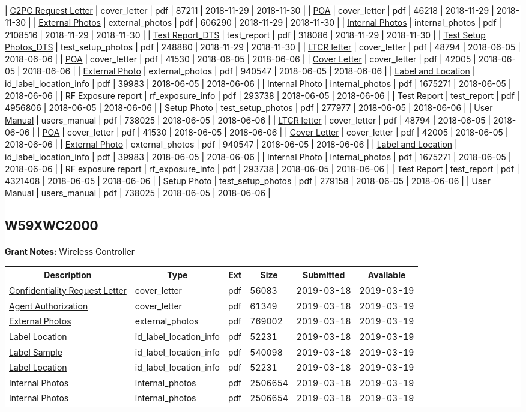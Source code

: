 | [C2PC Request Letter](W59XAP1610/a361d28759a03b7f6b78b4a7ae8eedcc/4089954.pdf) | cover_letter | pdf | 87211 | 2018-11-29 | 2018-11-30 |
| [POA](W59XAP1610/a361d28759a03b7f6b78b4a7ae8eedcc/4089955.pdf) | cover_letter | pdf | 46218 | 2018-11-29 | 2018-11-30 |
| [External Photos](W59XAP1610/a361d28759a03b7f6b78b4a7ae8eedcc/4089957.pdf) | external_photos | pdf | 606290 | 2018-11-29 | 2018-11-30 |
| [Internal Photos](W59XAP1610/a361d28759a03b7f6b78b4a7ae8eedcc/4089958.pdf) | internal_photos | pdf | 2108516 | 2018-11-29 | 2018-11-30 |
| [Test Report_DTS](W59XAP1610/a361d28759a03b7f6b78b4a7ae8eedcc/4089960.pdf) | test_report | pdf | 318086 | 2018-11-29 | 2018-11-30 |
| [Test Setup Photos_DTS](W59XAP1610/a361d28759a03b7f6b78b4a7ae8eedcc/4089959.pdf) | test_setup_photos | pdf | 248880 | 2018-11-29 | 2018-11-30 |
| [LTCR letter](W59XAP1610/2953b7a6a3c772d1fa9e457f9c879b93/3876084.pdf) | cover_letter | pdf | 48794 | 2018-06-05 | 2018-06-06 |
| [POA](W59XAP1610/2953b7a6a3c772d1fa9e457f9c879b93/3876085.pdf) | cover_letter | pdf | 41530 | 2018-06-05 | 2018-06-06 |
| [Cover Letter](W59XAP1610/2953b7a6a3c772d1fa9e457f9c879b93/3876086.pdf) | cover_letter | pdf | 42005 | 2018-06-05 | 2018-06-06 |
| [External Photo](W59XAP1610/2953b7a6a3c772d1fa9e457f9c879b93/3876087.pdf) | external_photos | pdf | 940547 | 2018-06-05 | 2018-06-06 |
| [Label and Location](W59XAP1610/2953b7a6a3c772d1fa9e457f9c879b93/3876089.pdf) | id_label_location_info | pdf | 39983 | 2018-06-05 | 2018-06-06 |
| [Internal Photo](W59XAP1610/2953b7a6a3c772d1fa9e457f9c879b93/3876088.pdf) | internal_photos | pdf | 1675271 | 2018-06-05 | 2018-06-06 |
| [RF Exposure report](W59XAP1610/2953b7a6a3c772d1fa9e457f9c879b93/3876091.pdf) | rf_exposure_info | pdf | 293738 | 2018-06-05 | 2018-06-06 |
| [Test Report](W59XAP1610/2953b7a6a3c772d1fa9e457f9c879b93/3876094.pdf) | test_report | pdf | 4956806 | 2018-06-05 | 2018-06-06 |
| [Setup Photo](W59XAP1610/2953b7a6a3c772d1fa9e457f9c879b93/3876093.pdf) | test_setup_photos | pdf | 277977 | 2018-06-05 | 2018-06-06 |
| [User Manual](W59XAP1610/2953b7a6a3c772d1fa9e457f9c879b93/3876095.pdf) | users_manual | pdf | 738025 | 2018-06-05 | 2018-06-06 |
| [LTCR letter](W59XAP1610/890a4a256e392e0d2a335861c7a61ece/3876084.pdf) | cover_letter | pdf | 48794 | 2018-06-05 | 2018-06-06 |
| [POA](W59XAP1610/890a4a256e392e0d2a335861c7a61ece/3876085.pdf) | cover_letter | pdf | 41530 | 2018-06-05 | 2018-06-06 |
| [Cover Letter](W59XAP1610/890a4a256e392e0d2a335861c7a61ece/3876086.pdf) | cover_letter | pdf | 42005 | 2018-06-05 | 2018-06-06 |
| [External Photo](W59XAP1610/890a4a256e392e0d2a335861c7a61ece/3876087.pdf) | external_photos | pdf | 940547 | 2018-06-05 | 2018-06-06 |
| [Label and Location](W59XAP1610/890a4a256e392e0d2a335861c7a61ece/3876089.pdf) | id_label_location_info | pdf | 39983 | 2018-06-05 | 2018-06-06 |
| [Internal Photo](W59XAP1610/890a4a256e392e0d2a335861c7a61ece/3876088.pdf) | internal_photos | pdf | 1675271 | 2018-06-05 | 2018-06-06 |
| [RF exposure report](W59XAP1610/890a4a256e392e0d2a335861c7a61ece/3876091.pdf) | rf_exposure_info | pdf | 293738 | 2018-06-05 | 2018-06-06 |
| [Test Report](W59XAP1610/890a4a256e392e0d2a335861c7a61ece/3876134.pdf) | test_report | pdf | 4321408 | 2018-06-05 | 2018-06-06 |
| [Setup Photo](W59XAP1610/890a4a256e392e0d2a335861c7a61ece/3876133.pdf) | test_setup_photos | pdf | 279158 | 2018-06-05 | 2018-06-06 |
| [User Manual](W59XAP1610/890a4a256e392e0d2a335861c7a61ece/3876095.pdf) | users_manual | pdf | 738025 | 2018-06-05 | 2018-06-06 |
## W59XWC2000
**Grant Notes:** Wireless Controller

| Description | Type | Ext | Size | Submitted | Available |
| ----------- | ---- | --- | ---- | --------- | --------- |
| [Confidentiality Request Letter](W59XWC2000/d718681b55628914f44767fd36a3938d/4205088.pdf) | cover_letter | pdf | 56083 | 2019-03-18 | 2019-03-19 |
| [Agent Authorization](W59XWC2000/d718681b55628914f44767fd36a3938d/4205090.pdf) | cover_letter | pdf | 61349 | 2019-03-18 | 2019-03-19 |
| [External Photos](W59XWC2000/d718681b55628914f44767fd36a3938d/4205092.pdf) | external_photos | pdf | 769002 | 2019-03-18 | 2019-03-19 |
| [Label Location](W59XWC2000/d718681b55628914f44767fd36a3938d/4205096.pdf) | id_label_location_info | pdf | 52231 | 2019-03-18 | 2019-03-19 |
| [Label Sample](W59XWC2000/d718681b55628914f44767fd36a3938d/4205113.pdf) | id_label_location_info | pdf | 540098 | 2019-03-18 | 2019-03-19 |
| [Label Location](W59XWC2000/d718681b55628914f44767fd36a3938d/4205096.pdf) | id_label_location_info | pdf | 52231 | 2019-03-18 | 2019-03-19 |
| [Internal Photos](W59XWC2000/d718681b55628914f44767fd36a3938d/4205087.pdf) | internal_photos | pdf | 2506654 | 2019-03-18 | 2019-03-19 |
| [Internal Photos](W59XWC2000/d718681b55628914f44767fd36a3938d/4205087.pdf) | internal_photos | pdf | 2506654 | 2019-03-18 | 2019-03-19 |